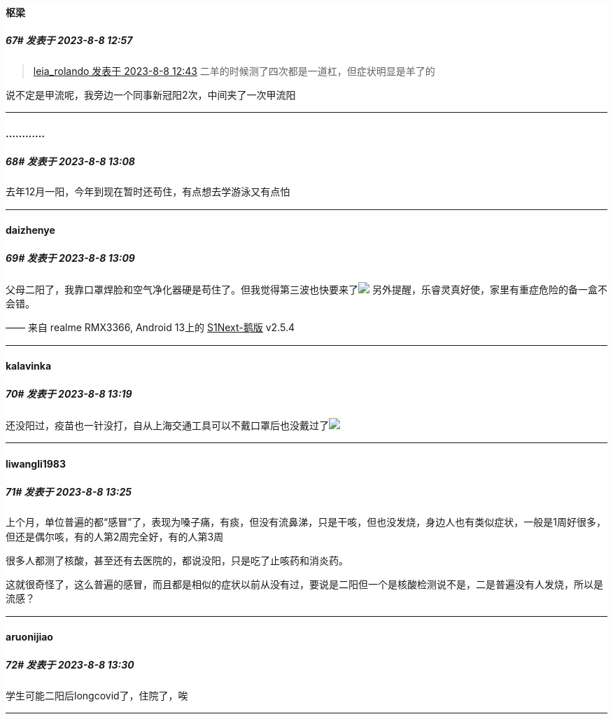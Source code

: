 ####  枢梁  
##### 67#       发表于 2023-8-8 12:57

<blockquote><a href="httphttps://bbs.saraba1st.com/2b/forum.php?mod=redirect&amp;goto=findpost&amp;pid=61949630&amp;ptid=2147500" target="_blank">leia_rolando 发表于 2023-8-8 12:43</a>
二羊的时候测了四次都是一道杠，但症状明显是羊了的</blockquote>
说不定是甲流呢，我旁边一个同事新冠阳2次，中间夹了一次甲流阳


*****

####  …………  
##### 68#       发表于 2023-8-8 13:08

去年12月一阳，今年到现在暂时还苟住，有点想去学游泳又有点怕

*****

####  daizhenye  
##### 69#       发表于 2023-8-8 13:09

父母二阳了，我靠口罩焊脸和空气净化器硬是苟住了。但我觉得第三波也快要来了<img src="https://static.saraba1st.com/image/smiley/face2017/001.png" referrerpolicy="no-referrer">
另外提醒，乐睿灵真好使，家里有重症危险的备一盒不会错。

—— 来自 realme RMX3366, Android 13上的 [S1Next-鹅版](https://github.com/ykrank/S1-Next/releases) v2.5.4


*****

####  kalavinka  
##### 70#       发表于 2023-8-8 13:19

还没阳过，疫苗也一针没打，自从上海交通工具可以不戴口罩后也没戴过了<img src="https://static.saraba1st.com/image/smiley/face2017/067.png" referrerpolicy="no-referrer">


*****

####  liwangli1983  
##### 71#       发表于 2023-8-8 13:25

上个月，单位普遍的都“感冒”了，表现为嗓子痛，有痰，但没有流鼻涕，只是干咳，但也没发烧，身边人也有类似症状，一般是1周好很多，但还是偶尔咳，有的人第2周完全好，有的人第3周

很多人都测了核酸，甚至还有去医院的，都说没阳，只是吃了止咳药和消炎药。

这就很奇怪了，这么普遍的感冒，而且都是相似的症状以前从没有过，要说是二阳但一个是核酸检测说不是，二是普遍没有人发烧，所以是流感？

*****

####  aruonijiao  
##### 72#       发表于 2023-8-8 13:30

学生可能二阳后longcovid了，住院了，唉


*****
